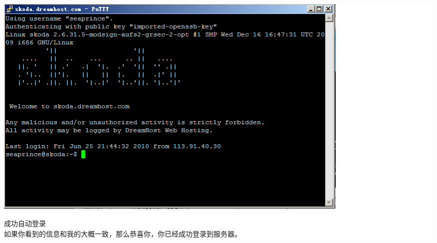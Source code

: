 [<img class="size-full wp-image-523" title="14" src="/uploads/2008/05/14.png" alt="" width="665" height="411" />][7]<figcaption class="wp-caption-text">成功自动登录</figcaption></figure> 
如果你看到的信息和我的大概一致，那么恭喜你，你已经成功登录到服务器。

 [1]: /uploads/2008/05/1.png
 [2]: /uploads/2008/05/2.png
 [3]: /uploads/2008/05/3.png
 [4]: /uploads/2008/05/4.png
 [5]: /uploads/2008/05/13.png
 [6]: /uploads/2008/05/6.png
 [7]: /uploads/2008/05/14.png